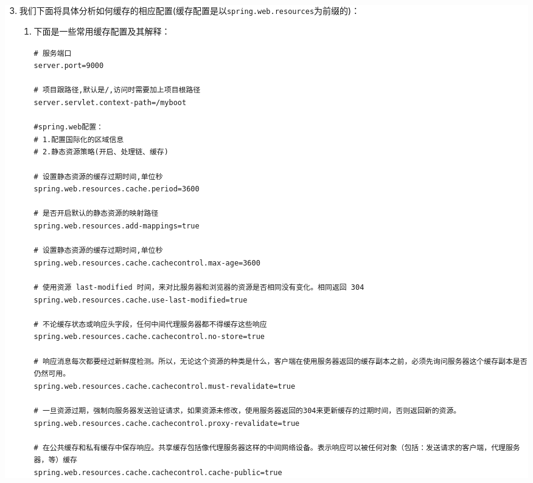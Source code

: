 3.   我们下面将具体分析如何缓存的相应配置(缓存配置是以`spring.web.resources`为前缀的)：

     1.   下面是一些常用缓存配置及其解释：

          ```properties
          # 服务端口
          server.port=9000
          
          # 项目跟路径,默认是/,访问时需要加上项目根路径
          server.servlet.context-path=/myboot
          
          #spring.web配置：
          # 1.配置国际化的区域信息
          # 2.静态资源策略(开启、处理链、缓存)
          
          # 设置静态资源的缓存过期时间,单位秒
          spring.web.resources.cache.period=3600
          
          # 是否开启默认的静态资源的映射路径
          spring.web.resources.add-mappings=true
          
          # 设置静态资源的缓存过期时间,单位秒
          spring.web.resources.cache.cachecontrol.max-age=3600
          
          # 使用资源 last-modified 时间，来对比服务器和浏览器的资源是否相同没有变化。相同返回 304
          spring.web.resources.cache.use-last-modified=true
          
          # 不论缓存状态或响应头字段，任何中间代理服务器都不得缓存这些响应
          spring.web.resources.cache.cachecontrol.no-store=true
          
          # 响应消息每次都要经过新鲜度检测。所以，无论这个资源的种类是什么，客户端在使用服务器返回的缓存副本之前，必须先询问服务器这个缓存副本是否仍然可用。
          spring.web.resources.cache.cachecontrol.must-revalidate=true
          
          # 一旦资源过期，强制向服务器发送验证请求，如果资源未修改，使用服务器返回的304来更新缓存的过期时间，否则返回新的资源。
          spring.web.resources.cache.cachecontrol.proxy-revalidate=true
          
          # 在公共缓存和私有缓存中保存响应。共享缓存包括像代理服务器这样的中间网络设备。表示响应可以被任何对象（包括：发送请求的客户端，代理服务器，等）缓存
          spring.web.resources.cache.cachecontrol.cache-public=true
          ```
     